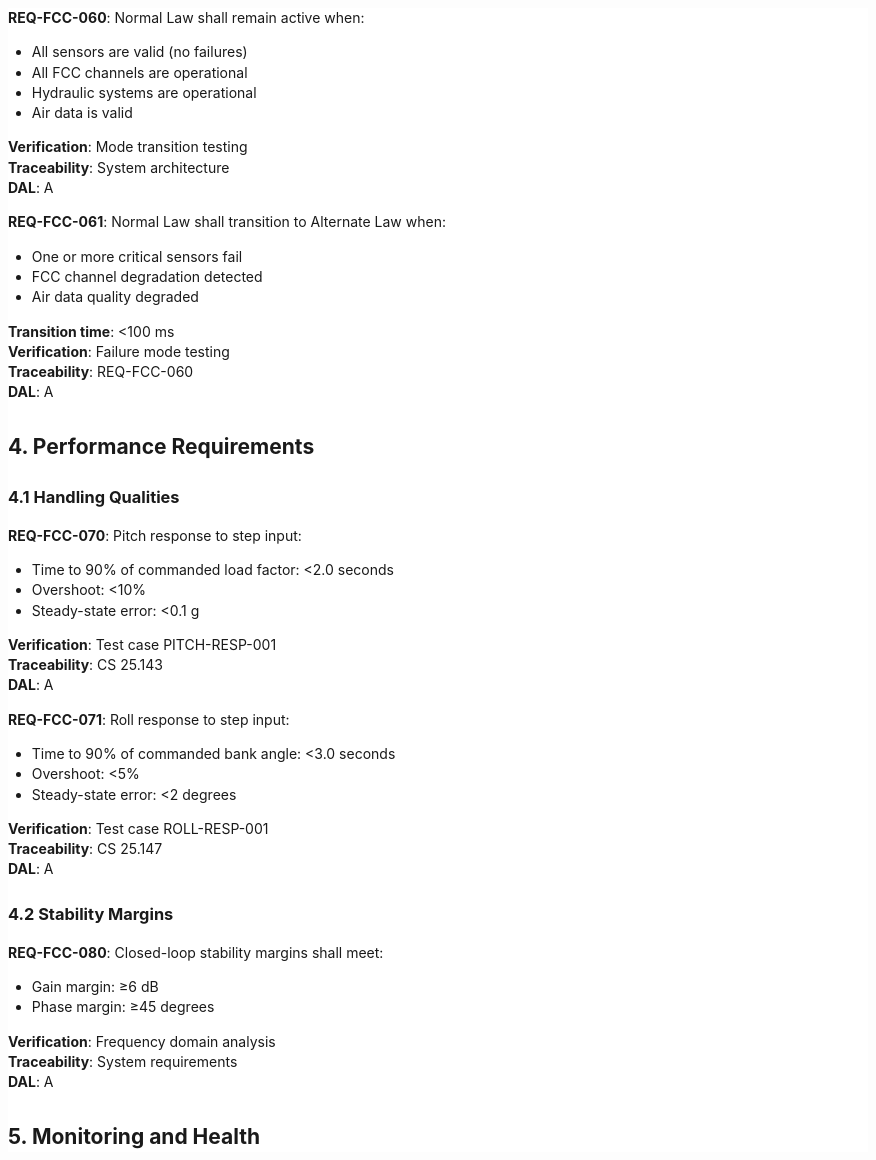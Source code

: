 **REQ-FCC-060**: Normal Law shall remain active when:
- All sensors are valid (no failures)
- All FCC channels are operational
- Hydraulic systems are operational
- Air data is valid

**Verification**: Mode transition testing  
**Traceability**: System architecture  
**DAL**: A

**REQ-FCC-061**: Normal Law shall transition to Alternate Law when:
- One or more critical sensors fail
- FCC channel degradation detected
- Air data quality degraded

**Transition time**: <100 ms  
**Verification**: Failure mode testing  
**Traceability**: REQ-FCC-060  
**DAL**: A

## 4. Performance Requirements

### 4.1 Handling Qualities

**REQ-FCC-070**: Pitch response to step input:
- Time to 90% of commanded load factor: <2.0 seconds
- Overshoot: <10%
- Steady-state error: <0.1 g

**Verification**: Test case PITCH-RESP-001  
**Traceability**: CS 25.143  
**DAL**: A

**REQ-FCC-071**: Roll response to step input:
- Time to 90% of commanded bank angle: <3.0 seconds  
- Overshoot: <5%
- Steady-state error: <2 degrees

**Verification**: Test case ROLL-RESP-001  
**Traceability**: CS 25.147  
**DAL**: A

### 4.2 Stability Margins

**REQ-FCC-080**: Closed-loop stability margins shall meet:
- Gain margin: ≥6 dB
- Phase margin: ≥45 degrees

**Verification**: Frequency domain analysis  
**Traceability**: System requirements  
**DAL**: A

## 5. Monitoring and Health
